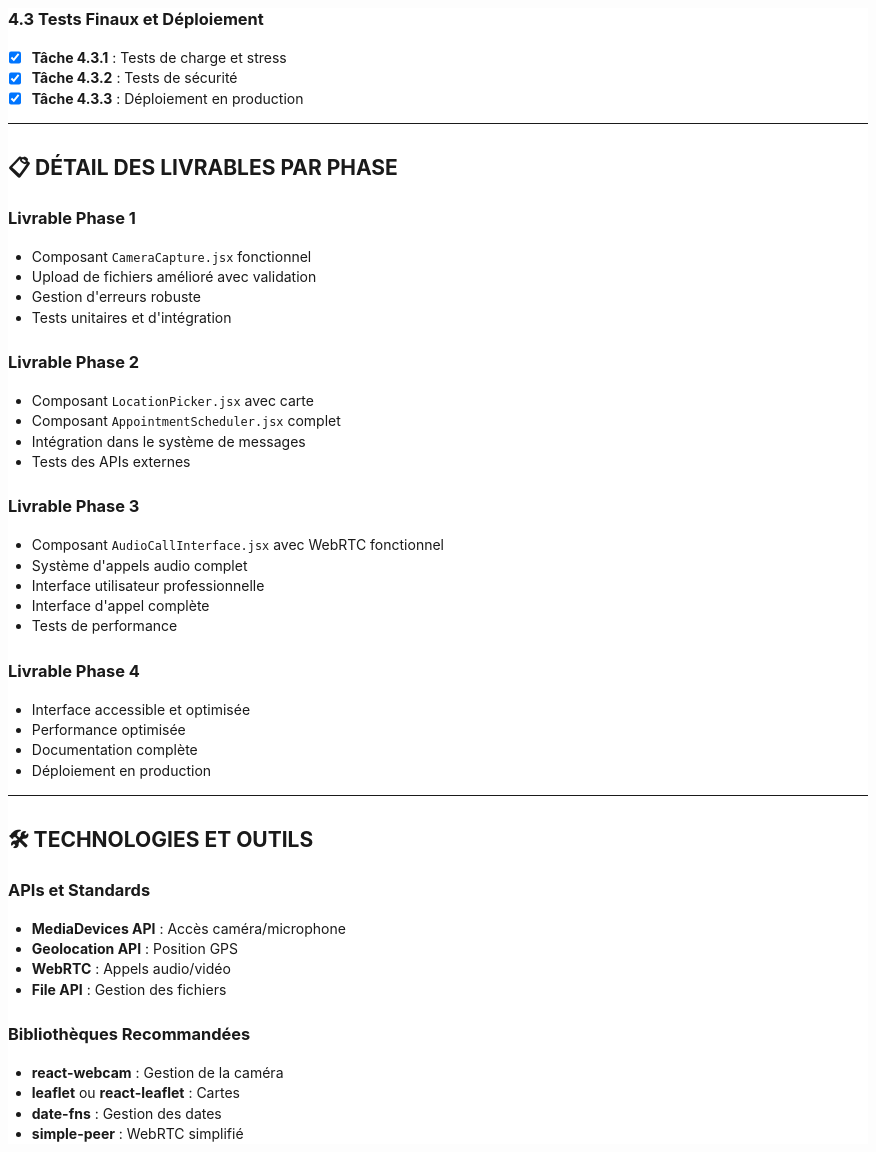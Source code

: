 ### **4.3 Tests Finaux et Déploiement**
- [x] **Tâche 4.3.1** : Tests de charge et stress
- [x] **Tâche 4.3.2** : Tests de sécurité
- [x] **Tâche 4.3.3** : Déploiement en production

---

## 📋 **DÉTAIL DES LIVRABLES PAR PHASE**

### **Livrable Phase 1**
- Composant `CameraCapture.jsx` fonctionnel
- Upload de fichiers amélioré avec validation
- Gestion d'erreurs robuste
- Tests unitaires et d'intégration

### **Livrable Phase 2**
- Composant `LocationPicker.jsx` avec carte
- Composant `AppointmentScheduler.jsx` complet
- Intégration dans le système de messages
- Tests des APIs externes

### **Livrable Phase 3**
- Composant `AudioCallInterface.jsx` avec WebRTC fonctionnel
- Système d'appels audio complet
- Interface utilisateur professionnelle
- Interface d'appel complète
- Tests de performance

### **Livrable Phase 4**
- Interface accessible et optimisée
- Performance optimisée
- Documentation complète
- Déploiement en production

---

## 🛠️ **TECHNOLOGIES ET OUTILS**

### **APIs et Standards**
- **MediaDevices API** : Accès caméra/microphone
- **Geolocation API** : Position GPS
- **WebRTC** : Appels audio/vidéo
- **File API** : Gestion des fichiers

### **Bibliothèques Recommandées**
- **react-webcam** : Gestion de la caméra
- **leaflet** ou **react-leaflet** : Cartes
- **date-fns** : Gestion des dates
- **simple-peer** : WebRTC simplifié
